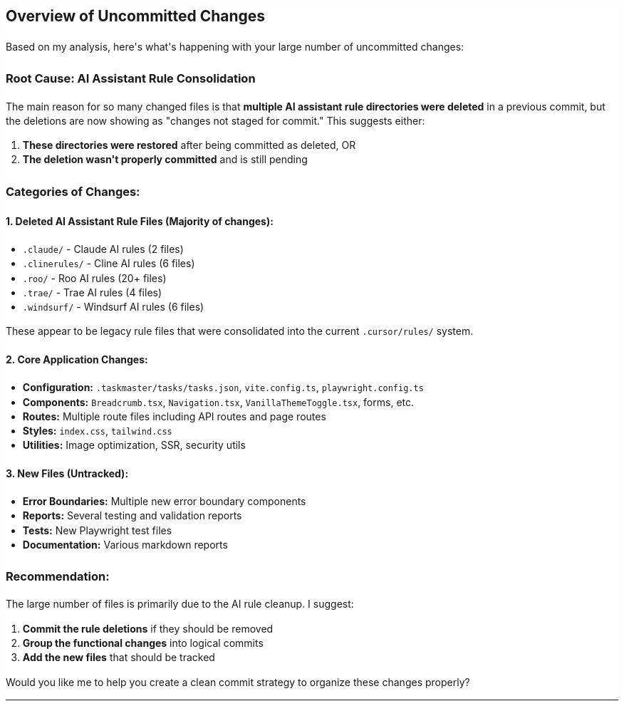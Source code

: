 ## Overview of Uncommitted Changes

Based on my analysis, here's what's happening with your large number of uncommitted changes:

### **Root Cause: AI Assistant Rule Consolidation**
The main reason for so many changed files is that **multiple AI assistant rule directories were deleted** in a previous commit, but the deletions are now showing as "changes not staged for commit." This suggests either:

1. **These directories were restored** after being committed as deleted, OR
2. **The deletion wasn't properly committed** and is still pending

### **Categories of Changes:**

#### **1. Deleted AI Assistant Rule Files (Majority of changes):**
- `.claude/` - Claude AI rules (2 files)
- `.clinerules/` - Cline AI rules (6 files) 
- `.roo/` - Roo AI rules (20+ files)
- `.trae/` - Trae AI rules (4 files)
- `.windsurf/` - Windsurf AI rules (6 files)

These appear to be legacy rule files that were consolidated into the current `.cursor/rules/` system.

#### **2. Core Application Changes:**
- **Configuration:** `.taskmaster/tasks/tasks.json`, `vite.config.ts`, `playwright.config.ts`
- **Components:** `Breadcrumb.tsx`, `Navigation.tsx`, `VanillaThemeToggle.tsx`, forms, etc.
- **Routes:** Multiple route files including API routes and page routes
- **Styles:** `index.css`, `tailwind.css`
- **Utilities:** Image optimization, SSR, security utils

#### **3. New Files (Untracked):**
- **Error Boundaries:** Multiple new error boundary components
- **Reports:** Several testing and validation reports
- **Tests:** New Playwright test files
- **Documentation:** Various markdown reports

### **Recommendation:**

The large number of files is primarily due to the AI rule cleanup. I suggest:

1. **Commit the rule deletions** if they should be removed
2. **Group the functional changes** into logical commits
3. **Add the new files** that should be tracked

Would you like me to help you create a clean commit strategy to organize these changes properly?

---

